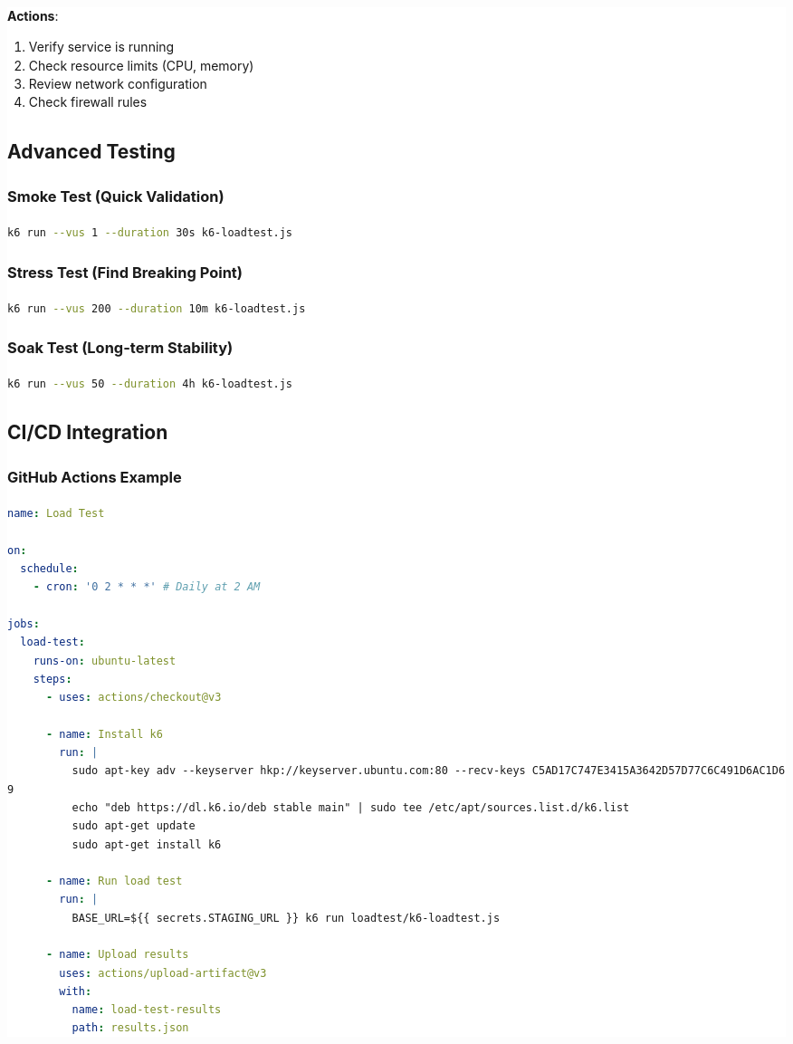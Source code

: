 **Actions**:
1. Verify service is running
2. Check resource limits (CPU, memory)
3. Review network configuration
4. Check firewall rules

## Advanced Testing

### Smoke Test (Quick Validation)

```bash
k6 run --vus 1 --duration 30s k6-loadtest.js
```

### Stress Test (Find Breaking Point)

```bash
k6 run --vus 200 --duration 10m k6-loadtest.js
```

### Soak Test (Long-term Stability)

```bash
k6 run --vus 50 --duration 4h k6-loadtest.js
```

## CI/CD Integration

### GitHub Actions Example

```yaml
name: Load Test

on:
  schedule:
    - cron: '0 2 * * *' # Daily at 2 AM

jobs:
  load-test:
    runs-on: ubuntu-latest
    steps:
      - uses: actions/checkout@v3

      - name: Install k6
        run: |
          sudo apt-key adv --keyserver hkp://keyserver.ubuntu.com:80 --recv-keys C5AD17C747E3415A3642D57D77C6C491D6AC1D69
          echo "deb https://dl.k6.io/deb stable main" | sudo tee /etc/apt/sources.list.d/k6.list
          sudo apt-get update
          sudo apt-get install k6

      - name: Run load test
        run: |
          BASE_URL=${{ secrets.STAGING_URL }} k6 run loadtest/k6-loadtest.js

      - name: Upload results
        uses: actions/upload-artifact@v3
        with:
          name: load-test-results
          path: results.json
```
